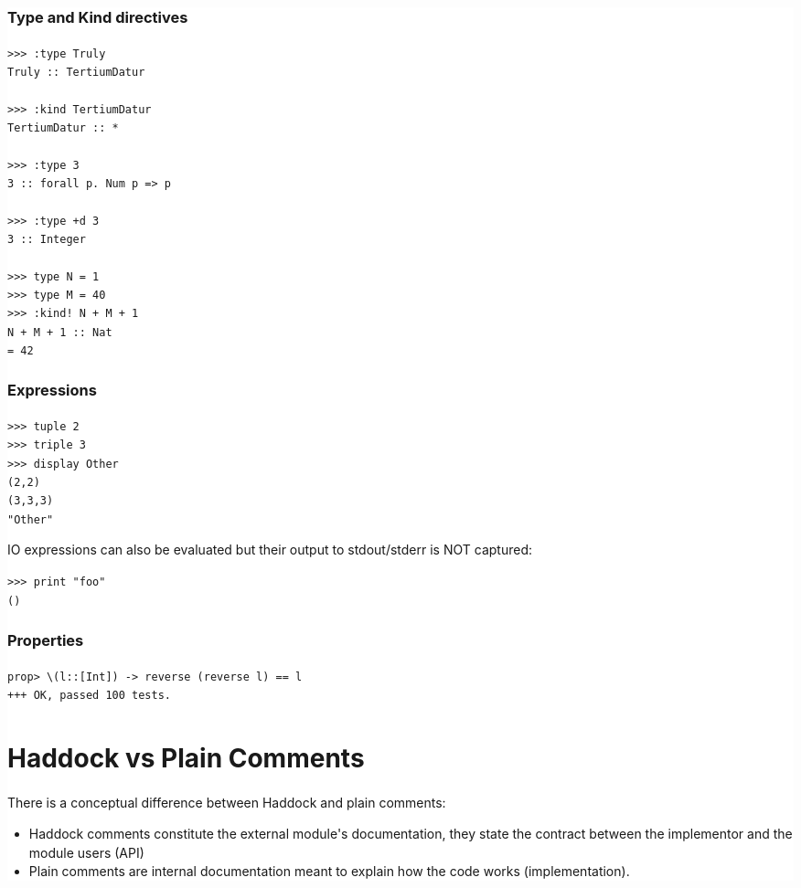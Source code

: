 
### Type and Kind directives

```
>>> :type Truly
Truly :: TertiumDatur

>>> :kind TertiumDatur
TertiumDatur :: *

>>> :type 3
3 :: forall p. Num p => p

>>> :type +d 3
3 :: Integer

>>> type N = 1
>>> type M = 40
>>> :kind! N + M + 1
N + M + 1 :: Nat
= 42
```

### Expressions

```
>>> tuple 2
>>> triple 3
>>> display Other
(2,2)
(3,3,3)
"Other"
```

IO expressions can also be evaluated but their output to stdout/stderr is NOT captured:

```
>>> print "foo"
()
```

### Properties

```
prop> \(l::[Int]) -> reverse (reverse l) == l
+++ OK, passed 100 tests.
```

# Haddock vs Plain Comments

There is a conceptual difference between Haddock and plain comments:
* Haddock comments constitute the external module's documentation, they state the contract between the implementor and the module users (API)
* Plain comments are internal documentation meant to explain how the code works (implementation).

